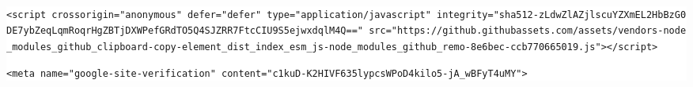 <script crossorigin="anonymous" defer="defer" type="application/javascript" integrity="sha512-sGIJsMNVLhivulsWgcWql7t/JEs3gUQQt/9GHRjArviQLj6smy1Cei4X6Bg51OC/rZMDXeTNSL733VSNtdlynA==" src="https://github.githubassets.com/assets/app_assets_modules_github_behaviors_details_ts-app_assets_modules_github_behaviors_include-fr-019af8-b06209b0c355.js"></script>
<script crossorigin="anonymous" defer="defer" type="application/javascript" integrity="sha512-dGogSmkNcBUkVe6rz5ld8a2JO0zuKLtw1/UmfSTG759stlQvXDP9XDn9+jKwg9NDsmZGoGvIW7G35jW6m/luPA==" src="https://github.githubassets.com/assets/behaviors-746a204a690d.js"></script>
<script crossorigin="anonymous" defer="defer" type="application/javascript" integrity="sha512-hkkRlks/UOzwpWeElTbkXYopcsUq4701fhtkwp3bS0/anop8DvrOJLVnF6Iknvgxye0QZGHvJC/0orL97B4u6w==" src="https://github.githubassets.com/assets/notifications-global-864911964b3f.js"></script>
    <script crossorigin="anonymous" defer="defer" type="application/javascript" integrity="sha512-zLdwZlAZjlscuYZXmEL2HbBzG0DE7ybZeqLqmRoqrHgZBTjDXWPefGRdTO5Q4SJZRR7FtcCIU9S5ejwxdqlM4Q==" src="https://github.githubassets.com/assets/vendors-node_modules_github_clipboard-copy-element_dist_index_esm_js-node_modules_github_remo-8e6bec-ccb770665019.js"></script>
<script crossorigin="anonymous" defer="defer" type="application/javascript" integrity="sha512-TZiDzAOLm91w9vdAHlw88di2o4CGcZ7g3VCbXGwEwzvfnMMKRGWoQmOq/w5WdoJAwt3Ae1yIGtkqT4ctj2bwwQ==" src="https://github.githubassets.com/assets/vendors-node_modules_delegated-events_dist_index_js-node_modules_github_template-parts_lib_in-2b5acf1-4d9883cc038b.js"></script>
<script crossorigin="anonymous" defer="defer" type="application/javascript" integrity="sha512-2k8aKOxwJAGlMTXa8fvvXph2omuOV4/os3KF4H3nw6mUCyQ0q8Xt4tsJrmg5M+Xr8W4/JdAgxsimkNRkXsMEJQ==" src="https://github.githubassets.com/assets/app_assets_modules_github_diffs_blob-lines_ts-app_assets_modules_github_diffs_linkable-line-n-f314c3-da4f1a28ec70.js"></script>
<script crossorigin="anonymous" defer="defer" type="application/javascript" integrity="sha512-1KQK9iv33kUysCe+/YbJMJmz55FMFXRexPDkiDgVD4lxIYxgxxLPt0ZQn2/TtfKxNQCL3Wq5zgnrIx8j3zhK1g==" src="https://github.githubassets.com/assets/gist-d4a40af62bf7.js"></script>


  <title>How to get root on your K9608-2W 8-channel Network Video Recorder · GitHub</title>



    

  <meta name="request-id" content="9DAE:6006:9FC43A:1563A96:62D34FEF" data-pjax-transient="true"/><meta name="html-safe-nonce" content="0d9eb4ce162df8415b28560553779036e736b96a87195f35744da115d93d6d90" data-pjax-transient="true"/><meta name="visitor-payload" content="eyJyZWZlcnJlciI6IiIsInJlcXVlc3RfaWQiOiI5REFFOjYwMDY6OUZDNDNBOjE1NjNBOTY6NjJEMzRGRUYiLCJ2aXNpdG9yX2lkIjoiODc0ODQyMzY4ODY1Mzg1MjY1NSIsInJlZ2lvbl9lZGdlIjoiaWFkIiwicmVnaW9uX3JlbmRlciI6ImlhZCJ9" data-pjax-transient="true"/><meta name="visitor-hmac" content="92d67d02847e3bf89238808d4352d526249ea2dfa4fcd0b826d81d7309a481ba" data-pjax-transient="true"/>



  <meta name="github-keyboard-shortcuts" content="" data-pjax-transient="true" />
  

  <meta name="selected-link" value="gist_code" data-pjax-transient>

    <meta name="google-site-verification" content="c1kuD-K2HIVF635lypcsWPoD4kilo5-jA_wBFyT4uMY">
  <meta name="google-site-verification" content="KT5gs8h0wvaagLKAVWq8bbeNwnZZK1r1XQysX3xurLU">
  <meta name="google-site-verification" content="ZzhVyEFwb7w3e0-uOTltm8Jsck2F5StVihD0exw2fsA">
  <meta name="google-site-verification" content="GXs5KoUUkNCoaAZn7wPN-t01Pywp9M3sEjnt_3_ZWPc">

<meta name="octolytics-url" content="https://collector.github.com/github/collect" />

  <meta name="analytics-location" content="/&lt;user-name&gt;/&lt;gist-id&gt;" data-pjax-transient="true" />
